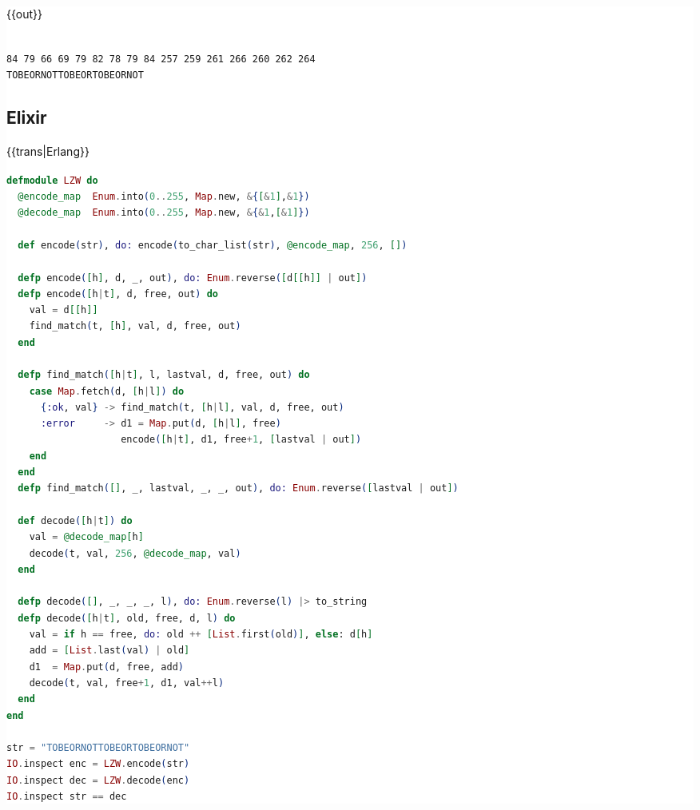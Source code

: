 {{out}}

```txt

84 79 66 69 79 82 78 79 84 257 259 261 266 260 262 264
TOBEORNOTTOBEORTOBEORNOT

```



## Elixir

{{trans|Erlang}}

```elixir
defmodule LZW do
  @encode_map  Enum.into(0..255, Map.new, &{[&1],&1})
  @decode_map  Enum.into(0..255, Map.new, &{&1,[&1]})
  
  def encode(str), do: encode(to_char_list(str), @encode_map, 256, [])
  
  defp encode([h], d, _, out), do: Enum.reverse([d[[h]] | out])
  defp encode([h|t], d, free, out) do
    val = d[[h]]
    find_match(t, [h], val, d, free, out)
  end
  
  defp find_match([h|t], l, lastval, d, free, out) do
    case Map.fetch(d, [h|l]) do
      {:ok, val} -> find_match(t, [h|l], val, d, free, out)
      :error     -> d1 = Map.put(d, [h|l], free)
                    encode([h|t], d1, free+1, [lastval | out])
    end
  end
  defp find_match([], _, lastval, _, _, out), do: Enum.reverse([lastval | out])
  
  def decode([h|t]) do
    val = @decode_map[h]
    decode(t, val, 256, @decode_map, val)
  end
  
  defp decode([], _, _, _, l), do: Enum.reverse(l) |> to_string
  defp decode([h|t], old, free, d, l) do
    val = if h == free, do: old ++ [List.first(old)], else: d[h]
    add = [List.last(val) | old]
    d1  = Map.put(d, free, add)
    decode(t, val, free+1, d1, val++l)
  end
end

str = "TOBEORNOTTOBEORTOBEORNOT"
IO.inspect enc = LZW.encode(str)
IO.inspect dec = LZW.decode(enc)
IO.inspect str == dec
```
